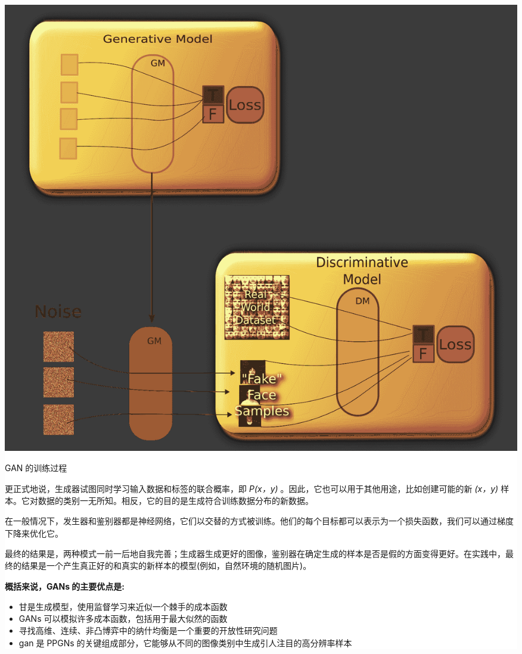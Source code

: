 ![](img/d5b720c1-e3b6-4fea-9c47-d20cd6587eee.png)

GAN 的训练过程

更正式地说，生成器试图同时学习输入数据和标签的联合概率，即 *P(x，y)* 。因此，它也可以用于其他用途，比如创建可能的新 *(x，y)* 样本。它对数据的类别一无所知。相反，它的目的是生成符合训练数据分布的新数据。

在一般情况下，发生器和鉴别器都是神经网络，它们以交替的方式被训练。他们的每个目标都可以表示为一个损失函数，我们可以通过梯度下降来优化它。

最终的结果是，两种模式一前一后地自我完善；生成器生成更好的图像，鉴别器在确定生成的样本是否是假的方面变得更好。在实践中，最终的结果是一个产生真正好的和真实的新样本的模型(例如，自然环境的随机图片)。

**概括来说，GANs 的主要优点是:**

*   甘是生成模型，使用监督学习来近似一个棘手的成本函数
*   GANs 可以模拟许多成本函数，包括用于最大似然的函数
*   寻找高维、连续、非凸博弈中的纳什均衡是一个重要的开放性研究问题
*   gan 是 PPGNs 的关键组成部分，它能够从不同的图像类别中生成引人注目的高分辨率样本
